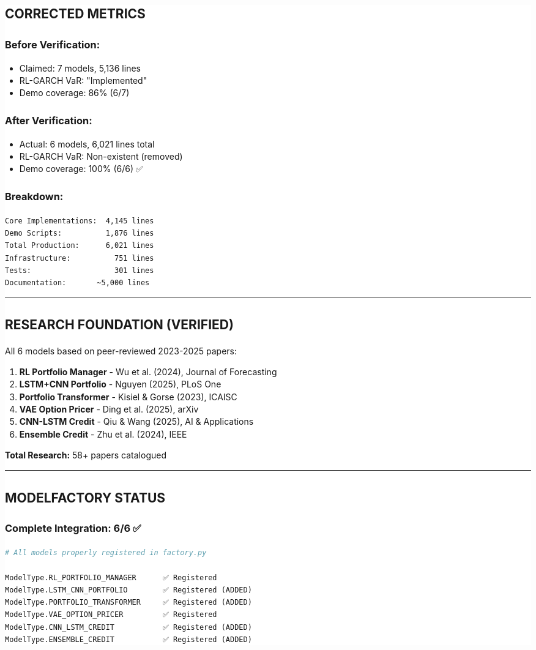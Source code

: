 
## CORRECTED METRICS

### Before Verification:
- Claimed: 7 models, 5,136 lines
- RL-GARCH VaR: "Implemented"
- Demo coverage: 86% (6/7)

### After Verification:
- Actual: 6 models, 6,021 lines total
- RL-GARCH VaR: Non-existent (removed)
- Demo coverage: 100% (6/6) ✅

### Breakdown:
```
Core Implementations:  4,145 lines
Demo Scripts:          1,876 lines
Total Production:      6,021 lines
Infrastructure:          751 lines
Tests:                   301 lines
Documentation:       ~5,000 lines
```

---

## RESEARCH FOUNDATION (VERIFIED)

All 6 models based on peer-reviewed 2023-2025 papers:

1. **RL Portfolio Manager** - Wu et al. (2024), Journal of Forecasting
2. **LSTM+CNN Portfolio** - Nguyen (2025), PLoS One  
3. **Portfolio Transformer** - Kisiel & Gorse (2023), ICAISC
4. **VAE Option Pricer** - Ding et al. (2025), arXiv
5. **CNN-LSTM Credit** - Qiu & Wang (2025), AI & Applications
6. **Ensemble Credit** - Zhu et al. (2024), IEEE

**Total Research:** 58+ papers catalogued

---

## MODELFACTORY STATUS

### Complete Integration: 6/6 ✅

```python
# All models properly registered in factory.py

ModelType.RL_PORTFOLIO_MANAGER      ✅ Registered
ModelType.LSTM_CNN_PORTFOLIO        ✅ Registered (ADDED)
ModelType.PORTFOLIO_TRANSFORMER     ✅ Registered (ADDED)
ModelType.VAE_OPTION_PRICER         ✅ Registered
ModelType.CNN_LSTM_CREDIT           ✅ Registered (ADDED)
ModelType.ENSEMBLE_CREDIT           ✅ Registered (ADDED)
```
